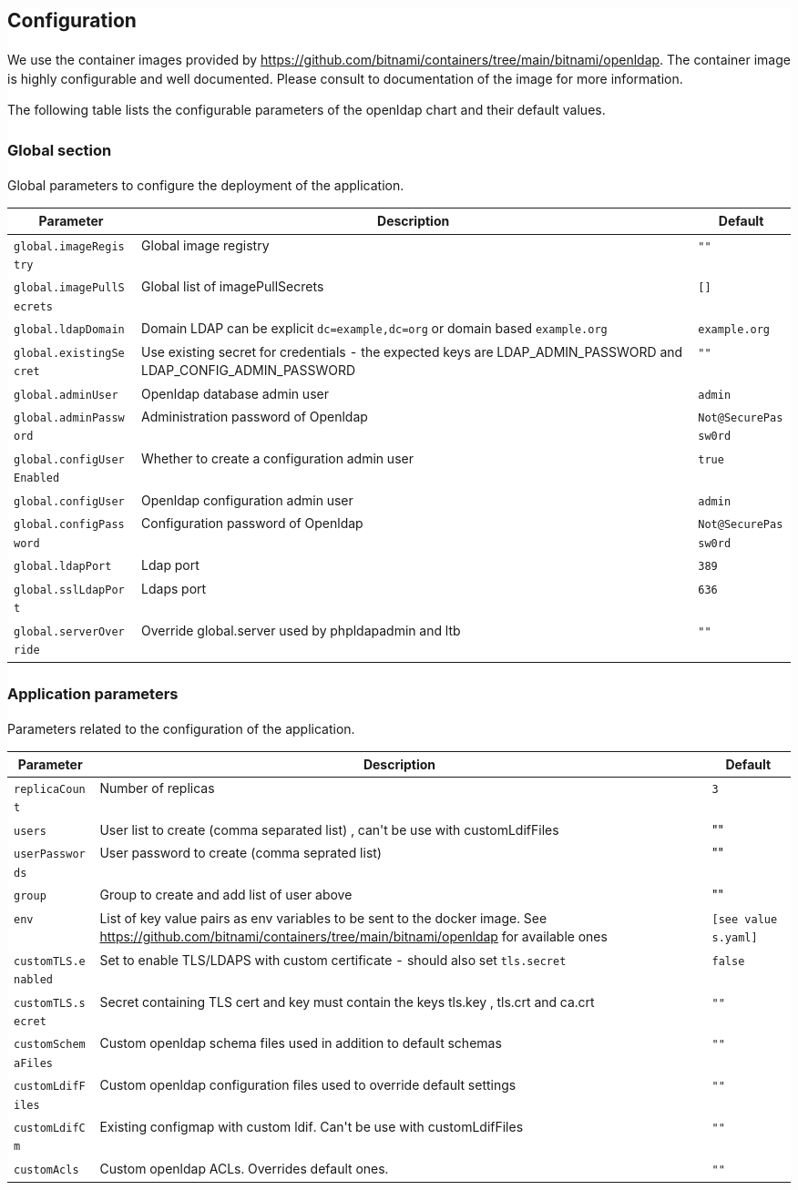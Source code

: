 

## Configuration

We use the container images provided by https://github.com/bitnami/containers/tree/main/bitnami/openldap. The container image is highly configurable and well documented. Please consult to documentation of the image for more information.

The following table lists the configurable parameters of the openldap chart and their default values.

### Global section

Global parameters to configure the deployment of the application.

| Parameter                          | Description                                                                                                                               | Default             |
| ---------------------------------- | ----------------------------------------------------------------------------------------------------------------------------------------- | ------------------- |
| `global.imageRegistry`                     | Global image registry                                                                                                                        | `""`                 |
| `global.imagePullSecrets`                     | Global list of imagePullSecrets                                                                                                                        | `[]`                 |
| `global.ldapDomain`                     | Domain LDAP can be explicit `dc=example,dc=org` or domain based `example.org`                                                                                                                         | `example.org`                 |
| `global.existingSecret`                     | Use existing secret for credentials - the expected keys are LDAP_ADMIN_PASSWORD and LDAP_CONFIG_ADMIN_PASSWORD                                         | `""`                |
| `global.adminUser`                     | Openldap database admin user                                                                                                                        | `admin`                 |
| `global.adminPassword`                     | Administration password of Openldap                                                                                                                        | `Not@SecurePassw0rd`                 |
| `global.configUserEnabled`                     |  Whether to create a configuration admin user                                                                                                                       | `true`                 |
| `global.configUser`                     |  Openldap configuration admin user                                                                                                                       | `admin`                 |
| `global.configPassword`                     | Configuration password of Openldap                                                                                                                        | `Not@SecurePassw0rd`                 |
| `global.ldapPort`                     | Ldap port                                                                                                                         | `389`                 |
| `global.sslLdapPort`                     | Ldaps port                                                                                                                         | `636`                 |
| `global.serverOverride`                  | Override global.server used by phpldapadmin and ltb                                                                                | `""`                  |

### Application parameters

Parameters related to the configuration of the application.

| Parameter                          | Description                                                                                                                               | Default             |
| ---------------------------------- | ----------------------------------------------------------------------------------------------------------------------------------------- | ------------------- |
| `replicaCount`                     | Number of replicas                                                                                                                        | `3`                 |
| `users`          | User list to create (comma separated list) , can't be use with customLdifFiles | "" |
| `userPasswords`          | User password to create (comma seprated list)  | "" |
| `group`          | Group to create and add list of user above | "" |
| `env`                              | List of key value pairs as env variables to be sent to the docker image. See https://github.com/bitnami/containers/tree/main/bitnami/openldap for available ones | `[see values.yaml]` |
| `customTLS.enabled`                      | Set to enable TLS/LDAPS with custom certificate - should also set `tls.secret`                                                                                    | `false`             |
| `customTLS.secret`                       | Secret containing TLS cert and key must contain the keys tls.key , tls.crt and ca.crt                                                                       | `""`                |
| `customSchemaFiles` | Custom openldap schema files used in addition to default schemas                                                                    | `""`                |
| `customLdifFiles`                       | Custom openldap configuration files used to override default settings                                                                      | `""`                |
| `customLdifCm`                       | Existing configmap with custom ldif. Can't be use with customLdifFiles                                                            | `""`                |
| `customAcls`                       | Custom openldap ACLs. Overrides default ones.                                                                      | `""`                |